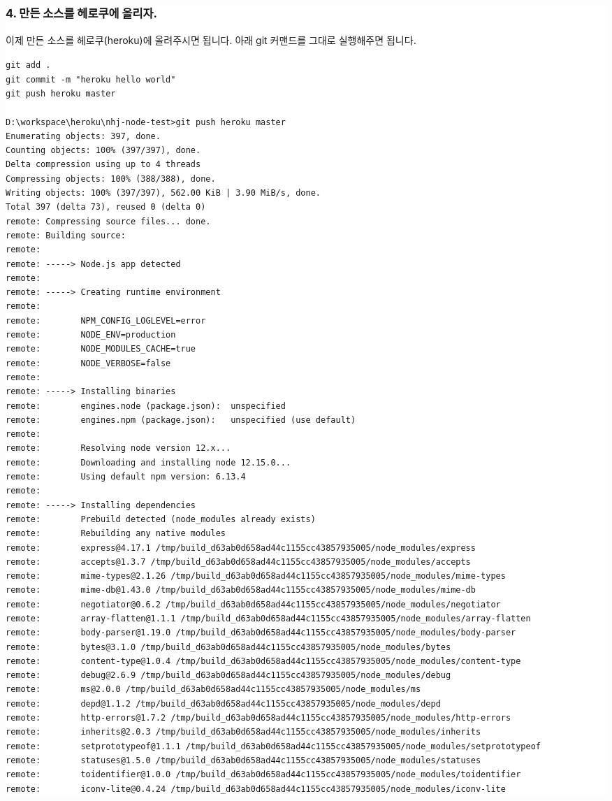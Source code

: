 ### **4\. 만든 소스를 헤로쿠에 올리자.**

이제 만든 소스를 헤로쿠(heroku)에 올려주시면 됩니다. 아래 git 커맨드를 그대로 실행해주면 됩니다. 

    git add .
    git commit -m "heroku hello world"
    git push heroku master

    D:\workspace\heroku\nhj-node-test>git push heroku master
    Enumerating objects: 397, done.
    Counting objects: 100% (397/397), done.
    Delta compression using up to 4 threads
    Compressing objects: 100% (388/388), done.
    Writing objects: 100% (397/397), 562.00 KiB | 3.90 MiB/s, done.
    Total 397 (delta 73), reused 0 (delta 0)
    remote: Compressing source files... done.
    remote: Building source:
    remote:
    remote: -----> Node.js app detected
    remote:
    remote: -----> Creating runtime environment
    remote:
    remote:        NPM_CONFIG_LOGLEVEL=error
    remote:        NODE_ENV=production
    remote:        NODE_MODULES_CACHE=true
    remote:        NODE_VERBOSE=false
    remote:
    remote: -----> Installing binaries
    remote:        engines.node (package.json):  unspecified
    remote:        engines.npm (package.json):   unspecified (use default)
    remote:
    remote:        Resolving node version 12.x...
    remote:        Downloading and installing node 12.15.0...
    remote:        Using default npm version: 6.13.4
    remote:
    remote: -----> Installing dependencies
    remote:        Prebuild detected (node_modules already exists)
    remote:        Rebuilding any native modules
    remote:        express@4.17.1 /tmp/build_d63ab0d658ad44c1155cc43857935005/node_modules/express
    remote:        accepts@1.3.7 /tmp/build_d63ab0d658ad44c1155cc43857935005/node_modules/accepts
    remote:        mime-types@2.1.26 /tmp/build_d63ab0d658ad44c1155cc43857935005/node_modules/mime-types
    remote:        mime-db@1.43.0 /tmp/build_d63ab0d658ad44c1155cc43857935005/node_modules/mime-db
    remote:        negotiator@0.6.2 /tmp/build_d63ab0d658ad44c1155cc43857935005/node_modules/negotiator
    remote:        array-flatten@1.1.1 /tmp/build_d63ab0d658ad44c1155cc43857935005/node_modules/array-flatten
    remote:        body-parser@1.19.0 /tmp/build_d63ab0d658ad44c1155cc43857935005/node_modules/body-parser
    remote:        bytes@3.1.0 /tmp/build_d63ab0d658ad44c1155cc43857935005/node_modules/bytes
    remote:        content-type@1.0.4 /tmp/build_d63ab0d658ad44c1155cc43857935005/node_modules/content-type
    remote:        debug@2.6.9 /tmp/build_d63ab0d658ad44c1155cc43857935005/node_modules/debug
    remote:        ms@2.0.0 /tmp/build_d63ab0d658ad44c1155cc43857935005/node_modules/ms
    remote:        depd@1.1.2 /tmp/build_d63ab0d658ad44c1155cc43857935005/node_modules/depd
    remote:        http-errors@1.7.2 /tmp/build_d63ab0d658ad44c1155cc43857935005/node_modules/http-errors
    remote:        inherits@2.0.3 /tmp/build_d63ab0d658ad44c1155cc43857935005/node_modules/inherits
    remote:        setprototypeof@1.1.1 /tmp/build_d63ab0d658ad44c1155cc43857935005/node_modules/setprototypeof
    remote:        statuses@1.5.0 /tmp/build_d63ab0d658ad44c1155cc43857935005/node_modules/statuses
    remote:        toidentifier@1.0.0 /tmp/build_d63ab0d658ad44c1155cc43857935005/node_modules/toidentifier
    remote:        iconv-lite@0.4.24 /tmp/build_d63ab0d658ad44c1155cc43857935005/node_modules/iconv-lite